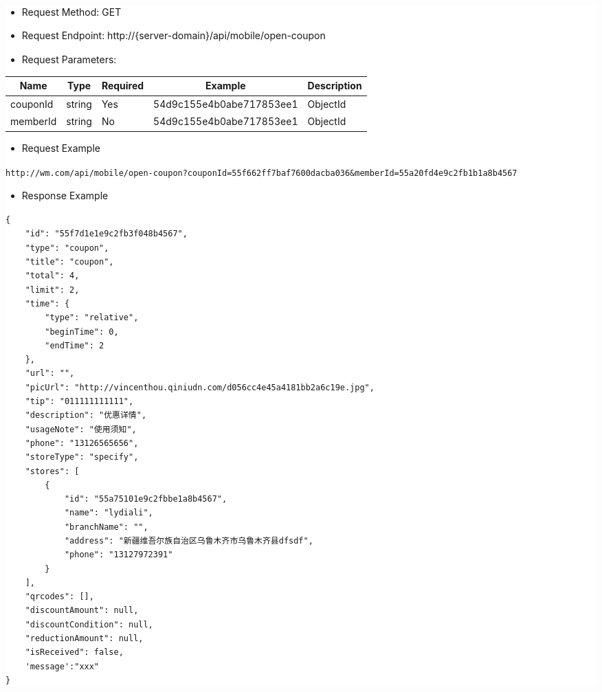 - Request Method:
GET

- Request Endpoint:
http://{server-domain}/api/mobile/open-coupon

- Request Parameters:

| Name | Type | Required | Example | Description |
| ---- | ---- | -------- | ------- | ----------- |
| couponId | string | Yes | 54d9c155e4b0abe717853ee1 | ObjectId |
| memberId | string | No | 54d9c155e4b0abe717853ee1 | ObjectId |

- Request Example

```
http://wm.com/api/mobile/open-coupon?couponId=55f662ff7baf7600dacba036&memberId=55a20fd4e9c2fb1b1a8b4567
```

- Response Example

```
{
    "id": "55f7d1e1e9c2fb3f048b4567",
    "type": "coupon",
    "title": "coupon",
    "total": 4,
    "limit": 2,
    "time": {
        "type": "relative",
        "beginTime": 0,
        "endTime": 2
    },
    "url": "",
    "picUrl": "http://vincenthou.qiniudn.com/d056cc4e45a4181bb2a6c19e.jpg",
    "tip": "011111111111",
    "description": "优惠详情",
    "usageNote": "使用须知",
    "phone": "13126565656",
    "storeType": "specify",
    "stores": [
        {
            "id": "55a75101e9c2fbbe1a8b4567",
            "name": "lydiali",
            "branchName": "",
            "address": "新疆维吾尔族自治区乌鲁木齐市乌鲁木齐县dfsdf",
            "phone": "13127972391"
        }
    ],
    "qrcodes": [],
    "discountAmount": null,
    "discountCondition": null,
    "reductionAmount": null,
    "isReceived": false,
    'message':"xxx"
}
```
